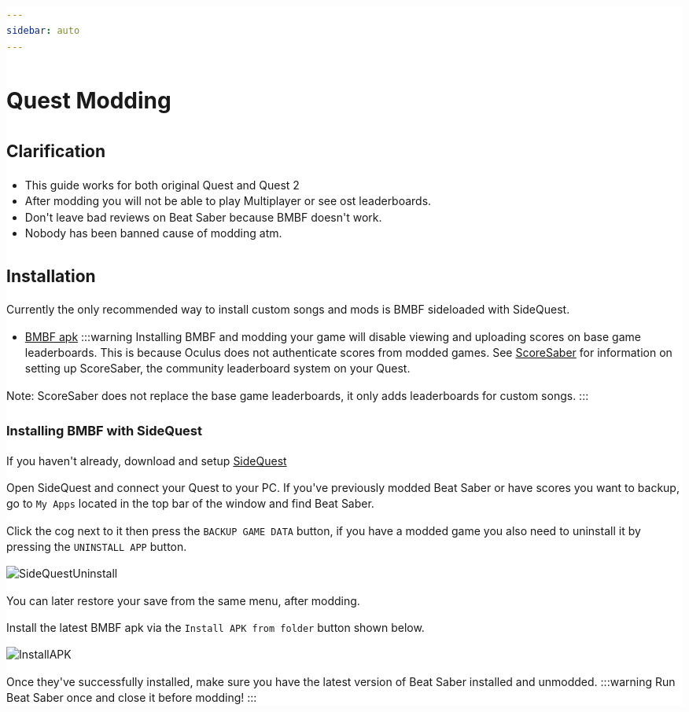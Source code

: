 ```yaml
---
sidebar: auto
---
```

# Quest Modding
## Clarification
- This guide works for both original Quest and Quest 2
- After modding you will not be able to play Multiplayer or see ost leaderboards.
- Don't leave bad reviews on Beat Saber because BMBF doesn't work.
- Nobody has been banned cause of modding atm.

## Installation 

Currently the only recommended way to install custom songs and mods is BMBF sideloaded with SideQuest.
* [BMBF apk](https://bmbf.dev/stable)
:::warning
Installing BMBF and modding your game will disable viewing and uploading scores on base game leaderboards. This is because Oculus does not authenticate scores from modded games. See [ScoreSaber](https://new.scoresaber.com/quest) for information on setting up ScoreSaber, the community leaderboard system on your Quest. 

Note: ScoreSaber does not replace the base game leaderboards, it only adds leaderboards for custom songs.
:::

### Installing BMBF with SideQuest

If you haven't already, download and setup [SideQuest](https://sidequestvr.com/#/setup-howto)

Open SideQuest and connect your Quest to your PC. If you've previously modded Beat Saber or have scores you want to backup, go to `My Apps` located in the top bar of the window and find Beat Saber.

Click the cog next to it then press the `BACKUP GAME DATA` button, if you have a modded game you also need to uninstall it by pressing the `UNINSTALL APP` button.

![SideQuestUninstall](~@images/beginners-guide/squninstall.png)

You can later restore your save from the same menu, after modding.

Install the latest BMBF apk via the `Install APK from folder` button shown below.

![InstallAPK](~@images/beginners-guide/apkfromfolder.png)

Once they've successfully installed, make sure you have the latest version of Beat Saber installed and unmodded. 
:::warning
Run Beat Saber once and close it before modding!
:::
